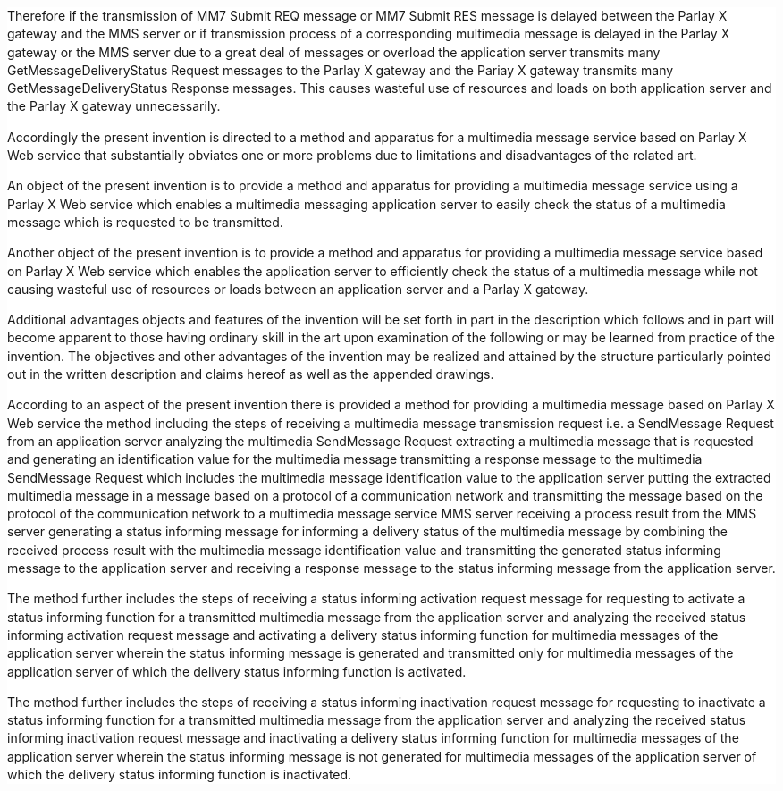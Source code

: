 Therefore if the transmission of MM7 Submit REQ message or MM7 Submit RES message is delayed between the Parlay X gateway and the MMS server or if transmission process of a corresponding multimedia message is delayed in the Parlay X gateway or the MMS server due to a great deal of messages or overload the application server transmits many GetMessageDeliveryStatus Request messages to the Parlay X gateway and the Pariay X gateway transmits many GetMessageDeliveryStatus Response messages. This causes wasteful use of resources and loads on both application server and the Parlay X gateway unnecessarily.

Accordingly the present invention is directed to a method and apparatus for a multimedia message service based on Parlay X Web service that substantially obviates one or more problems due to limitations and disadvantages of the related art.

An object of the present invention is to provide a method and apparatus for providing a multimedia message service using a Parlay X Web service which enables a multimedia messaging application server to easily check the status of a multimedia message which is requested to be transmitted.

Another object of the present invention is to provide a method and apparatus for providing a multimedia message service based on Parlay X Web service which enables the application server to efficiently check the status of a multimedia message while not causing wasteful use of resources or loads between an application server and a Parlay X gateway.

Additional advantages objects and features of the invention will be set forth in part in the description which follows and in part will become apparent to those having ordinary skill in the art upon examination of the following or may be learned from practice of the invention. The objectives and other advantages of the invention may be realized and attained by the structure particularly pointed out in the written description and claims hereof as well as the appended drawings.

According to an aspect of the present invention there is provided a method for providing a multimedia message based on Parlay X Web service the method including the steps of receiving a multimedia message transmission request i.e. a SendMessage Request from an application server analyzing the multimedia SendMessage Request extracting a multimedia message that is requested and generating an identification value for the multimedia message transmitting a response message to the multimedia SendMessage Request which includes the multimedia message identification value to the application server putting the extracted multimedia message in a message based on a protocol of a communication network and transmitting the message based on the protocol of the communication network to a multimedia message service MMS server receiving a process result from the MMS server generating a status informing message for informing a delivery status of the multimedia message by combining the received process result with the multimedia message identification value and transmitting the generated status informing message to the application server and receiving a response message to the status informing message from the application server.

The method further includes the steps of receiving a status informing activation request message for requesting to activate a status informing function for a transmitted multimedia message from the application server and analyzing the received status informing activation request message and activating a delivery status informing function for multimedia messages of the application server wherein the status informing message is generated and transmitted only for multimedia messages of the application server of which the delivery status informing function is activated.

The method further includes the steps of receiving a status informing inactivation request message for requesting to inactivate a status informing function for a transmitted multimedia message from the application server and analyzing the received status informing inactivation request message and inactivating a delivery status informing function for multimedia messages of the application server wherein the status informing message is not generated for multimedia messages of the application server of which the delivery status informing function is inactivated.
